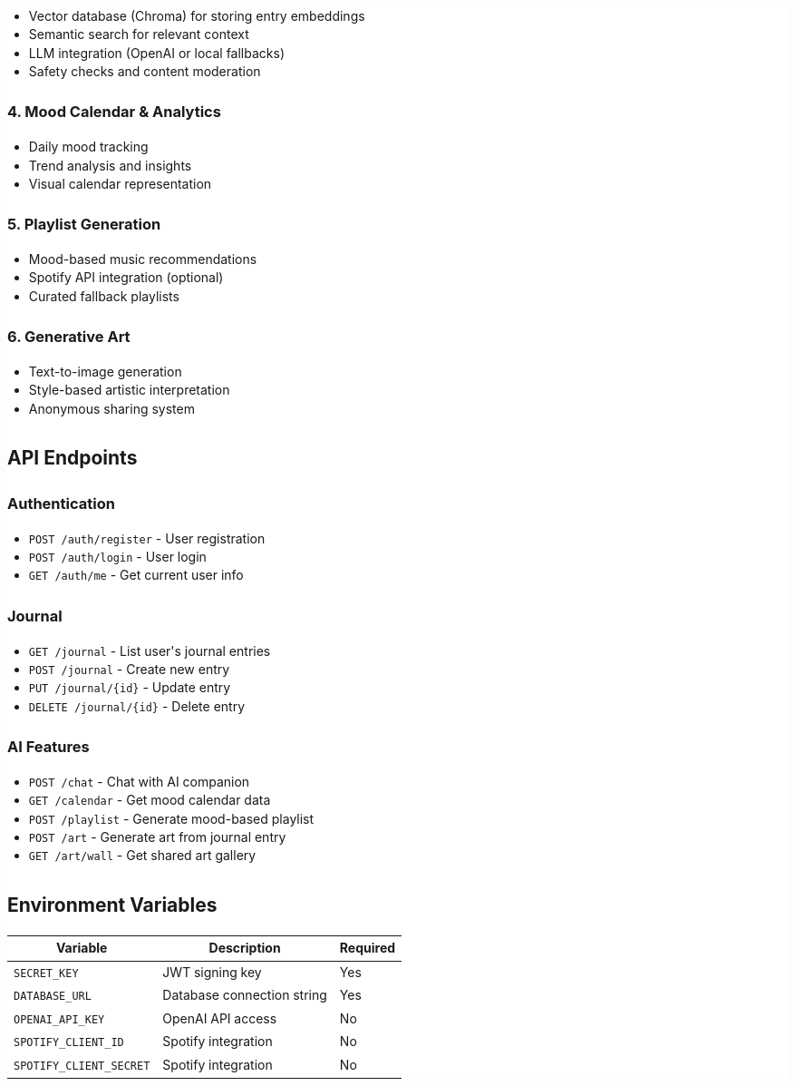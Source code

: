 - Vector database (Chroma) for storing entry embeddings
- Semantic search for relevant context
- LLM integration (OpenAI or local fallbacks)
- Safety checks and content moderation

### 4. Mood Calendar & Analytics

- Daily mood tracking
- Trend analysis and insights
- Visual calendar representation

### 5. Playlist Generation

- Mood-based music recommendations
- Spotify API integration (optional)
- Curated fallback playlists

### 6. Generative Art

- Text-to-image generation
- Style-based artistic interpretation
- Anonymous sharing system

## API Endpoints

### Authentication
- `POST /auth/register` - User registration
- `POST /auth/login` - User login
- `GET /auth/me` - Get current user info

### Journal
- `GET /journal` - List user's journal entries
- `POST /journal` - Create new entry
- `PUT /journal/{id}` - Update entry
- `DELETE /journal/{id}` - Delete entry

### AI Features
- `POST /chat` - Chat with AI companion
- `GET /calendar` - Get mood calendar data
- `POST /playlist` - Generate mood-based playlist
- `POST /art` - Generate art from journal entry
- `GET /art/wall` - Get shared art gallery

## Environment Variables

| Variable | Description | Required |
|----------|-------------|----------|
| `SECRET_KEY` | JWT signing key | Yes |
| `DATABASE_URL` | Database connection string | Yes |
| `OPENAI_API_KEY` | OpenAI API access | No |
| `SPOTIFY_CLIENT_ID` | Spotify integration | No |
| `SPOTIFY_CLIENT_SECRET` | Spotify integration | No |
